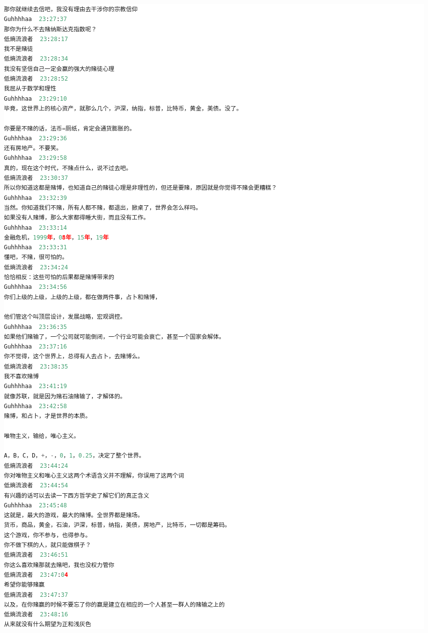 ```python
那你就继续去信吧，我没有理由去干涉你的宗教信仰
Guhhhhaa  23:27:37
那你为什么不去赌纳斯达克指数呢？
低熵流浪者  23:28:17
我不是赌徒
低熵流浪者  23:28:34
我没有坚信自己一定会赢的强大的赌徒心理
低熵流浪者  23:28:52
我屈从于数学和理性
Guhhhhaa  23:29:10
毕竟，这世界上的核心资产，就那么几个，沪深，纳指，标普，比特币，黄金，美债。没了。

你要是不赌的话，法币=厕纸，肯定会通货膨胀的。
Guhhhhaa  23:29:36
还有房地产。不要笑。
Guhhhhaa  23:29:58
真的，现在这个时代，不赌点什么，说不过去吧。
低熵流浪者  23:30:37
所以你知道这都是赌博，也知道自己的赌徒心理是非理性的，但还是要赌，原因就是你觉得不赌会更糟糕？
Guhhhhaa  23:32:39
当然。你知道我们不赌，所有人都不赌，都退出，掀桌了，世界会怎么样吗。
如果没有人赌博，那么大家都得睡大街，而且没有工作。
Guhhhhaa  23:33:14
金融危机，1999年，08年，15年，19年
Guhhhhaa  23:33:31
懂吧，不赌，很可怕的。
低熵流浪者  23:34:24
恰恰相反：这些可怕的后果都是赌博带来的
Guhhhhaa  23:34:56
你们上级的上级，上级的上级，都在做两件事，占卜和赌博，

他们管这个叫顶层设计，发展战略，宏观调控。
Guhhhhaa  23:36:35
如果他们赌输了，一个公司就可能倒闭，一个行业可能会衰亡，甚至一个国家会解体。
Guhhhhaa  23:37:16
你不觉得，这个世界上，总得有人去占卜，去赌博么。
低熵流浪者  23:38:35
我不喜欢赌博
Guhhhhaa  23:41:19
就像苏联，就是因为赌石油赌输了，才解体的。
Guhhhhaa  23:42:58
赌博，和占卜，才是世界的本质。

唯物主义，输给，唯心主义。

A，B，C，D，+，-，0，1，0.25，决定了整个世界。
低熵流浪者  23:44:24
你对唯物主义和唯心主义这两个术语含义并不理解，你误用了这两个词
低熵流浪者  23:44:54
有兴趣的话可以去读一下西方哲学史了解它们的真正含义
Guhhhhaa  23:45:48
这就是，最大的游戏，最大的赌博。全世界都是赌场。
货币，商品，黄金，石油，沪深，标普，纳指，美债，房地产，比特币，一切都是筹码。
这个游戏，你不参与，也得参与。
你不做下棋的人，就只能做棋子？
低熵流浪者  23:46:51
你这么喜欢赌那就去赌吧，我也没权力管你
低熵流浪者  23:47:04
希望你能够赌赢
低熵流浪者  23:47:37
以及，在你赌赢的时候不要忘了你的赢是建立在相应的一个人甚至一群人的赌输之上的
低熵流浪者  23:48:16
从来就没有什么期望为正和浅灰色
```